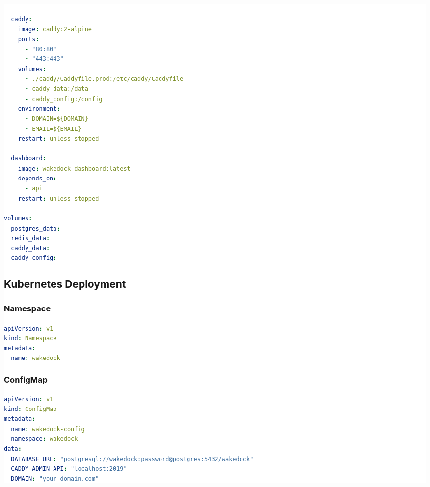 ```yaml

  caddy:
    image: caddy:2-alpine
    ports:
      - "80:80"
      - "443:443"
    volumes:
      - ./caddy/Caddyfile.prod:/etc/caddy/Caddyfile
      - caddy_data:/data
      - caddy_config:/config
    environment:
      - DOMAIN=${DOMAIN}
      - EMAIL=${EMAIL}
    restart: unless-stopped

  dashboard:
    image: wakedock-dashboard:latest
    depends_on:
      - api
    restart: unless-stopped

volumes:
  postgres_data:
  redis_data:
  caddy_data:
  caddy_config:
```

## Kubernetes Deployment

### Namespace
```yaml
apiVersion: v1
kind: Namespace
metadata:
  name: wakedock
```

### ConfigMap
```yaml
apiVersion: v1
kind: ConfigMap
metadata:
  name: wakedock-config
  namespace: wakedock
data:
  DATABASE_URL: "postgresql://wakedock:password@postgres:5432/wakedock"
  CADDY_ADMIN_API: "localhost:2019"
  DOMAIN: "your-domain.com"
```
